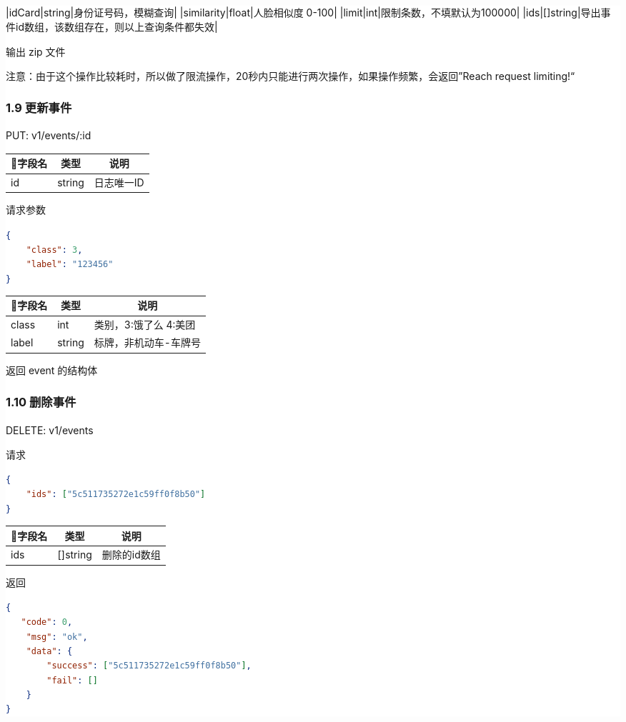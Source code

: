 |idCard|string|身份证号码，模糊查询|
|similarity|float|人脸相似度 0-100|
|limit|int|限制条数，不填默认为100000|
|ids|[]string|导出事件id数组，该数组存在，则以上查询条件都失效|

输出 zip 文件

注意：由于这个操作比较耗时，所以做了限流操作，20秒内只能进行两次操作，如果操作频繁，会返回”Reach request limiting!“

### 1.9 更新事件
PUT: v1/events/:id

|字段名|类型|说明|
|----|----|----|
|id|string|日志唯一ID|

请求参数

```json
{
    "class": 3,
    "label": "123456"
}

```
|字段名|类型|说明|
|----|----|----|
|class|int|类别，3:饿了么 4:美团|
|label|string|标牌，非机动车-车牌号|

返回 event 的结构体

### 1.10 删除事件
DELETE: v1/events

请求
```json
{
    "ids": ["5c511735272e1c59ff0f8b50"]
}

```
|字段名|类型|说明|
|----|----|----|
|ids|[]string|删除的id数组|

返回
```json
{
   "code": 0,
    "msg": "ok",
    "data": {
        "success": ["5c511735272e1c59ff0f8b50"],
        "fail": []
    }
}

```
